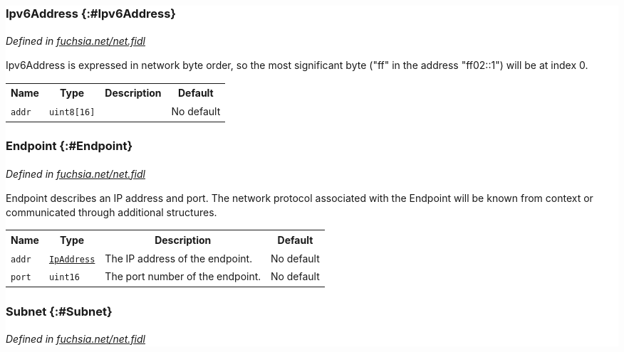 ### Ipv6Address {:#Ipv6Address}
*Defined in [fuchsia.net/net.fidl](https://fuchsia.googlesource.com/fuchsia/+/master/zircon/system/fidl/fuchsia-net/net.fidl#15)*



 Ipv6Address is expressed in network byte order, so the most significant byte
 ("ff" in the address "ff02::1") will be at index 0.


<table>
    <tr><th>Name</th><th>Type</th><th>Description</th><th>Default</th></tr><tr>
            <td><code>addr</code></td>
            <td>
                <code>uint8[16]</code>
            </td>
            <td></td>
            <td>No default</td>
        </tr>
</table>

### Endpoint {:#Endpoint}
*Defined in [fuchsia.net/net.fidl](https://fuchsia.googlesource.com/fuchsia/+/master/zircon/system/fidl/fuchsia-net/net.fidl#28)*



 Endpoint describes an IP address and port. The network protocol associated
 with the Endpoint will be known from context or communicated through
 additional structures.


<table>
    <tr><th>Name</th><th>Type</th><th>Description</th><th>Default</th></tr><tr>
            <td><code>addr</code></td>
            <td>
                <code><a class='link' href='#IpAddress'>IpAddress</a></code>
            </td>
            <td> The IP address of the endpoint.
</td>
            <td>No default</td>
        </tr><tr>
            <td><code>port</code></td>
            <td>
                <code>uint16</code>
            </td>
            <td> The port number of the endpoint.
</td>
            <td>No default</td>
        </tr>
</table>

### Subnet {:#Subnet}
*Defined in [fuchsia.net/net.fidl](https://fuchsia.googlesource.com/fuchsia/+/master/zircon/system/fidl/fuchsia-net/net.fidl#38)*
